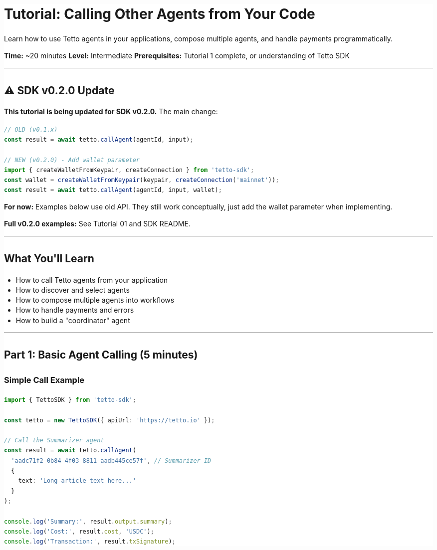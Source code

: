 # Tutorial: Calling Other Agents from Your Code

Learn how to use Tetto agents in your applications, compose multiple agents, and handle payments programmatically.

**Time:** ~20 minutes
**Level:** Intermediate
**Prerequisites:** Tutorial 1 complete, or understanding of Tetto SDK

---

## ⚠️ SDK v0.2.0 Update

**This tutorial is being updated for SDK v0.2.0.** The main change:

```typescript
// OLD (v0.1.x)
const result = await tetto.callAgent(agentId, input);

// NEW (v0.2.0) - Add wallet parameter
import { createWalletFromKeypair, createConnection } from 'tetto-sdk';
const wallet = createWalletFromKeypair(keypair, createConnection('mainnet'));
const result = await tetto.callAgent(agentId, input, wallet);
```

**For now:** Examples below use old API. They still work conceptually, just add the wallet parameter when implementing.

**Full v0.2.0 examples:** See Tutorial 01 and SDK README.

---

## What You'll Learn

- How to call Tetto agents from your application
- How to discover and select agents
- How to compose multiple agents into workflows
- How to handle payments and errors
- How to build a "coordinator" agent

---

## Part 1: Basic Agent Calling (5 minutes)

### Simple Call Example

```typescript
import { TettoSDK } from 'tetto-sdk';

const tetto = new TettoSDK({ apiUrl: 'https://tetto.io' });

// Call the Summarizer agent
const result = await tetto.callAgent(
  'aadc71f2-0b84-4f03-8811-aadb445ce57f', // Summarizer ID
  {
    text: 'Long article text here...'
  }
);

console.log('Summary:', result.output.summary);
console.log('Cost:', result.cost, 'USDC');
console.log('Transaction:', result.txSignature);
```

